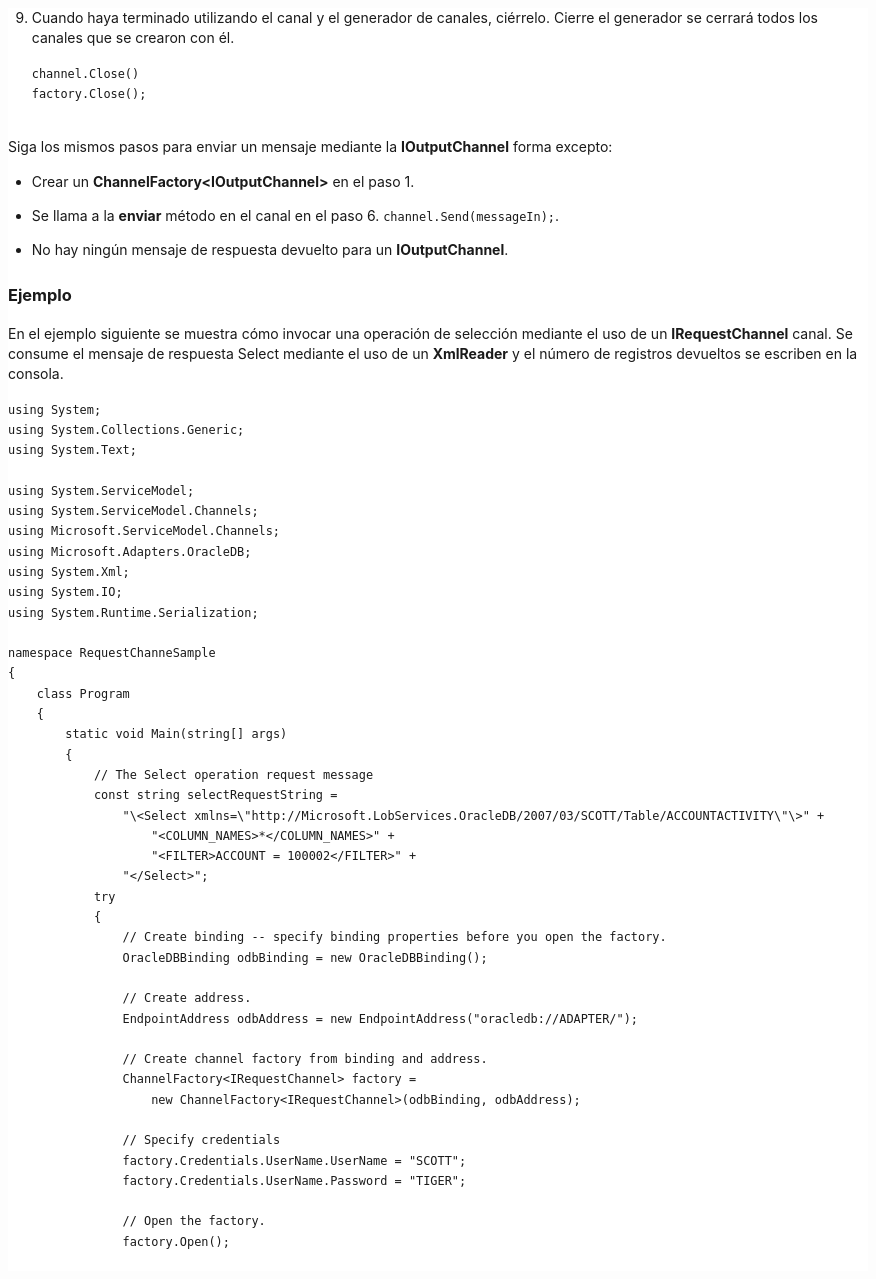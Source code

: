 9. Cuando haya terminado utilizando el canal y el generador de canales, ciérrelo. Cierre el generador se cerrará todos los canales que se crearon con él.  
  
    ```  
    channel.Close()  
    factory.Close();  
  
    ```  
  
 Siga los mismos pasos para enviar un mensaje mediante la **IOutputChannel** forma excepto:  
  
-   Crear un **ChannelFactory\<IOutputChannel\>**  en el paso 1.  
  
-   Se llama a la **enviar** método en el canal en el paso 6. `channel.Send(messageIn);`.  
  
-   No hay ningún mensaje de respuesta devuelto para un **IOutputChannel**.  
  
### <a name="example"></a>Ejemplo  
 En el ejemplo siguiente se muestra cómo invocar una operación de selección mediante el uso de un **IRequestChannel** canal. Se consume el mensaje de respuesta Select mediante el uso de un **XmlReader** y el número de registros devueltos se escriben en la consola.  
  
```  
using System;  
using System.Collections.Generic;  
using System.Text;  
  
using System.ServiceModel;  
using System.ServiceModel.Channels;  
using Microsoft.ServiceModel.Channels;  
using Microsoft.Adapters.OracleDB;  
using System.Xml;  
using System.IO;  
using System.Runtime.Serialization;  
  
namespace RequestChanneSample  
{  
    class Program  
    {  
        static void Main(string[] args)  
        {  
            // The Select operation request message  
            const string selectRequestString =  
                "\<Select xmlns=\"http://Microsoft.LobServices.OracleDB/2007/03/SCOTT/Table/ACCOUNTACTIVITY\"\>" +  
                    "<COLUMN_NAMES>*</COLUMN_NAMES>" +  
                    "<FILTER>ACCOUNT = 100002</FILTER>" +  
                "</Select>";  
            try  
            {  
                // Create binding -- specify binding properties before you open the factory.  
                OracleDBBinding odbBinding = new OracleDBBinding();  
  
                // Create address.  
                EndpointAddress odbAddress = new EndpointAddress("oracledb://ADAPTER/");  
  
                // Create channel factory from binding and address.  
                ChannelFactory<IRequestChannel> factory =   
                    new ChannelFactory<IRequestChannel>(odbBinding, odbAddress);  
  
                // Specify credentials   
                factory.Credentials.UserName.UserName = "SCOTT";  
                factory.Credentials.UserName.Password = "TIGER";  
  
                // Open the factory.  
                factory.Open();  
  
```